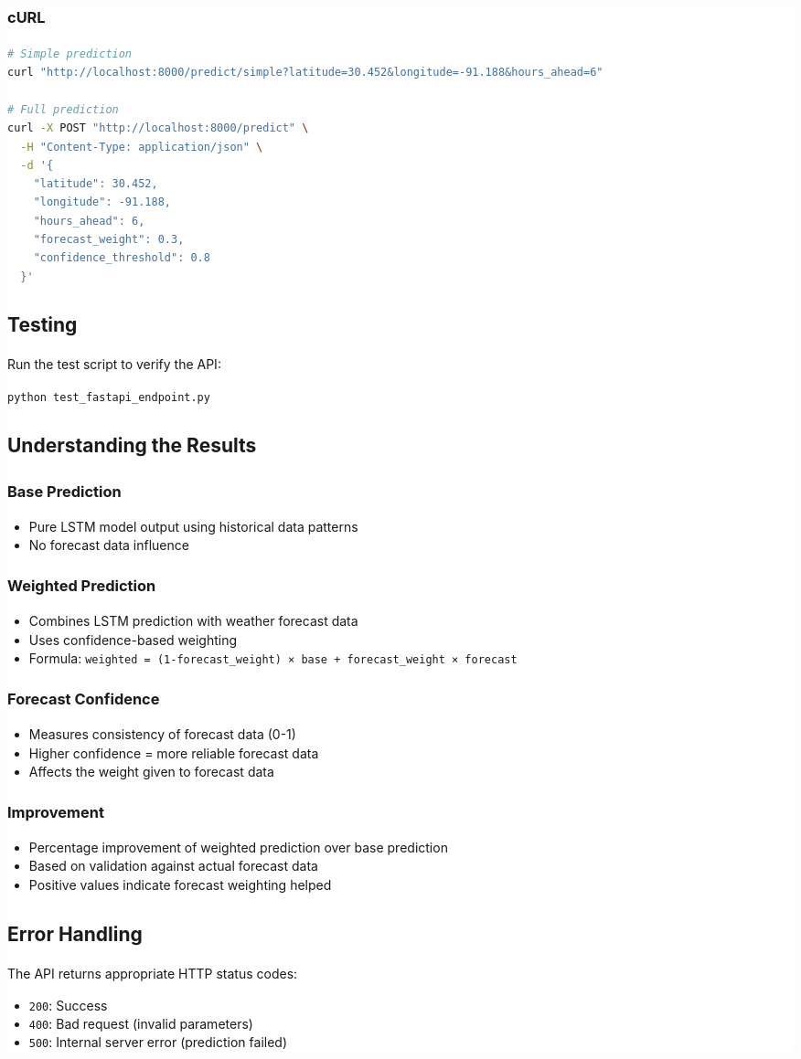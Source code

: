 ### cURL
```bash
# Simple prediction
curl "http://localhost:8000/predict/simple?latitude=30.452&longitude=-91.188&hours_ahead=6"

# Full prediction
curl -X POST "http://localhost:8000/predict" \
  -H "Content-Type: application/json" \
  -d '{
    "latitude": 30.452,
    "longitude": -91.188,
    "hours_ahead": 6,
    "forecast_weight": 0.3,
    "confidence_threshold": 0.8
  }'
```

## Testing

Run the test script to verify the API:
```bash
python test_fastapi_endpoint.py
```

## Understanding the Results

### Base Prediction
- Pure LSTM model output using historical data patterns
- No forecast data influence

### Weighted Prediction
- Combines LSTM prediction with weather forecast data
- Uses confidence-based weighting
- Formula: `weighted = (1-forecast_weight) × base + forecast_weight × forecast`

### Forecast Confidence
- Measures consistency of forecast data (0-1)
- Higher confidence = more reliable forecast data
- Affects the weight given to forecast data

### Improvement
- Percentage improvement of weighted prediction over base prediction
- Based on validation against actual forecast data
- Positive values indicate forecast weighting helped

## Error Handling

The API returns appropriate HTTP status codes:
- `200`: Success
- `400`: Bad request (invalid parameters)
- `500`: Internal server error (prediction failed)
